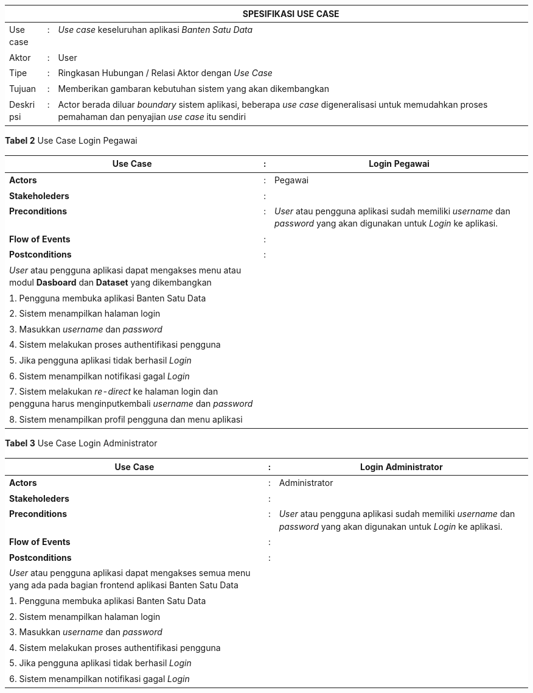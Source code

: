 |           |      | **SPESIFIKASI USE CASE**                 |
| --------- | ---- | ---------------------------------------- |
| Use case  | :    | *Use case* keseluruhan aplikasi *Banten Satu Data* |
| Aktor     | :    | User                                     |
| Tipe      | :    | Ringkasan Hubungan / Relasi Aktor dengan *Use Case* |
| Tujuan    | :    | Memberikan gambaran kebutuhan sistem yang akan dikembangkan |
| Deskripsi | :    | Actor berada diluar *boundary* sistem aplikasi, beberapa *use case* digeneralisasi untuk memudahkan proses pemahaman dan penyajian *use case* itu sendiri |

**Tabel 2** Use Case Login Pegawai

| Use Case          | :    |**Login Pegawai**                          |
| ----------        |------|------------------------------------------ |
| **Actors**        | :    |Pegawai                                    |
| **Stakeholeders** | :    |                                           |
| **Preconditions** | :    | *User* atau pengguna aplikasi sudah memiliki *username* dan *password* yang akan digunakan untuk *Login* ke aplikasi. |
| **Flow of Events**| :    |                                           |
| **Postconditions**| :    |                                           |
| *User* atau pengguna aplikasi dapat mengakses menu atau modul **Dasboard** dan **Dataset** yang dikembangkan |
| 1. Pengguna membuka aplikasi Banten Satu Data |
| 2. Sistem menampilkan halaman login      |
| 3. Masukkan *username* dan *password*    |
| 4. Sistem melakukan proses authentifikasi pengguna |
| 5. Jika pengguna aplikasi tidak berhasil *Login* |
| 6. Sistem menampilkan notifikasi gagal *Login* |
| 7.  Sistem melakukan *re-direct* ke halaman login dan pengguna harus menginputkembali *username* dan *password* |
| 8. Sistem menampilkan profil pengguna dan menu aplikasi |


**Tabel 3** Use Case Login Administrator

| Use Case           |:      |**Login Administrator**       |
| -------------------|-------|               -------------- |
| **Actors**         | :     | Administrator                |
| **Stakeholeders**  | :     |                              |
| **Preconditions**  | :     | *User* atau pengguna aplikasi sudah memiliki *username* dan *password* yang akan digunakan untuk *Login* ke aplikasi. |
| **Flow of Events** | :     |                              |
| **Postconditions** | :     |                              |
| *User* atau pengguna aplikasi dapat mengakses semua menu yang ada pada bagian frontend aplikasi Banten Satu Data |
| 1.  Pengguna membuka aplikasi Banten Satu Data |
| 2.  Sistem menampilkan halaman login     |
| 3.  Masukkan *username* dan *password*   |
| 4.  Sistem melakukan proses authentifikasi pengguna |
| 5.  Jika pengguna aplikasi tidak berhasil *Login* |
| 6.  Sistem menampilkan notifikasi gagal *Login* |